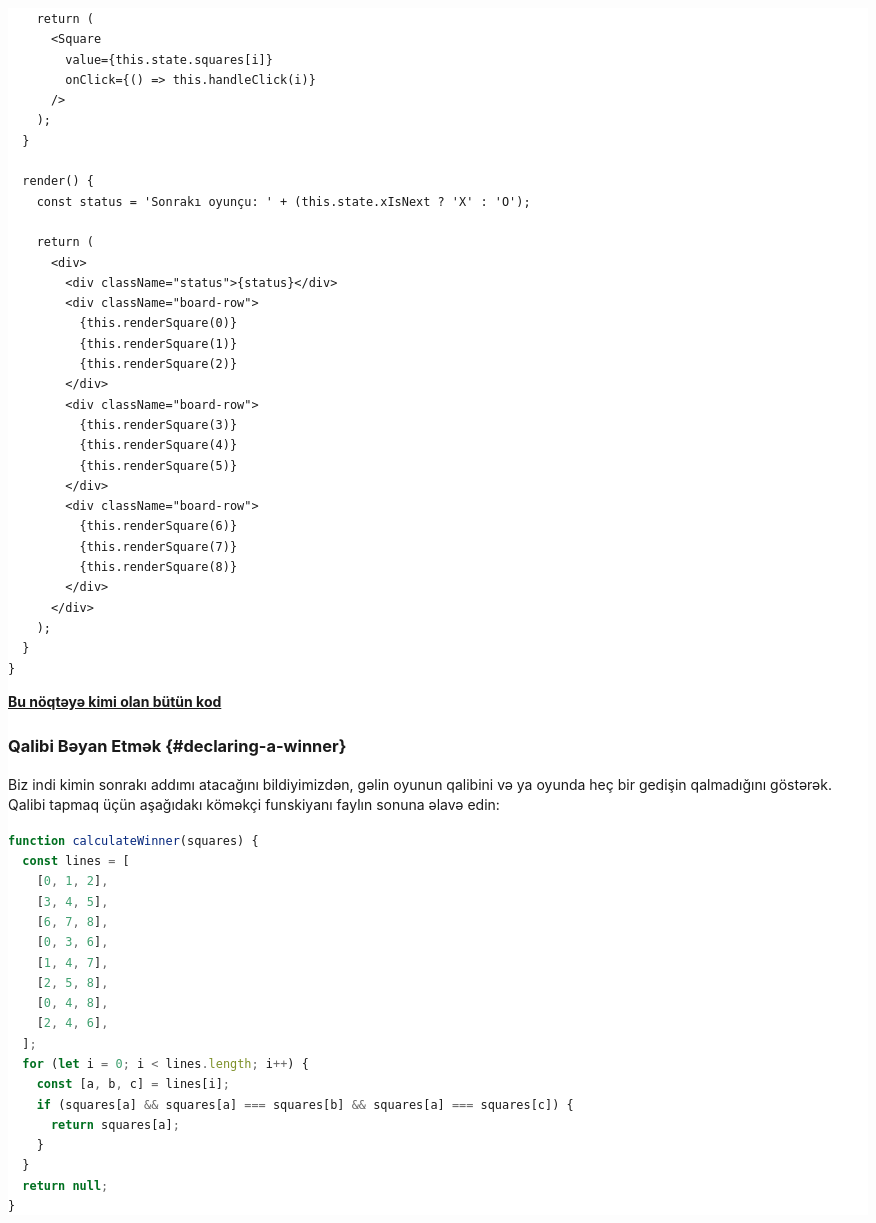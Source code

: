 ```javascript{6,11-16,29}
    return (
      <Square
        value={this.state.squares[i]}
        onClick={() => this.handleClick(i)}
      />
    );
  }

  render() {
    const status = 'Sonrakı oyunçu: ' + (this.state.xIsNext ? 'X' : 'O');

    return (
      <div>
        <div className="status">{status}</div>
        <div className="board-row">
          {this.renderSquare(0)}
          {this.renderSquare(1)}
          {this.renderSquare(2)}
        </div>
        <div className="board-row">
          {this.renderSquare(3)}
          {this.renderSquare(4)}
          {this.renderSquare(5)}
        </div>
        <div className="board-row">
          {this.renderSquare(6)}
          {this.renderSquare(7)}
          {this.renderSquare(8)}
        </div>
      </div>
    );
  }
}
```

**[Bu nöqtəyə kimi olan bütün kod](https://codepen.io/gaearon/pen/KmmrBy?editors=0010)**

### Qalibi Bəyan Etmək {#declaring-a-winner}

Biz indi kimin sonrakı addımı atacağını bildiyimizdən, gəlin oyunun qalibini və ya oyunda heç bir gedişin qalmadığını göstərək. Qalibi tapmaq üçün aşağıdakı köməkçi funskiyanı faylın sonuna əlavə edin:

```javascript
function calculateWinner(squares) {
  const lines = [
    [0, 1, 2],
    [3, 4, 5],
    [6, 7, 8],
    [0, 3, 6],
    [1, 4, 7],
    [2, 5, 8],
    [0, 4, 8],
    [2, 4, 6],
  ];
  for (let i = 0; i < lines.length; i++) {
    const [a, b, c] = lines[i];
    if (squares[a] && squares[a] === squares[b] && squares[a] === squares[c]) {
      return squares[a];
    }
  }
  return null;
}
```
